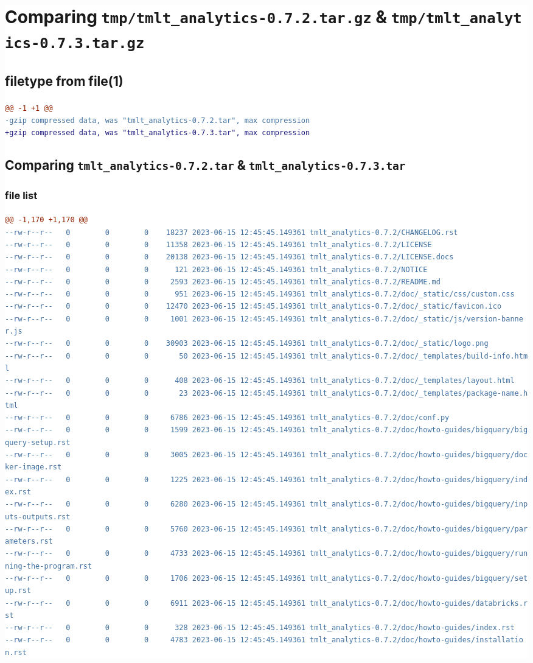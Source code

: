 # Comparing `tmp/tmlt_analytics-0.7.2.tar.gz` & `tmp/tmlt_analytics-0.7.3.tar.gz`

## filetype from file(1)

```diff
@@ -1 +1 @@
-gzip compressed data, was "tmlt_analytics-0.7.2.tar", max compression
+gzip compressed data, was "tmlt_analytics-0.7.3.tar", max compression
```

## Comparing `tmlt_analytics-0.7.2.tar` & `tmlt_analytics-0.7.3.tar`

### file list

```diff
@@ -1,170 +1,170 @@
--rw-r--r--   0        0        0    18237 2023-06-15 12:45:45.149361 tmlt_analytics-0.7.2/CHANGELOG.rst
--rw-r--r--   0        0        0    11358 2023-06-15 12:45:45.149361 tmlt_analytics-0.7.2/LICENSE
--rw-r--r--   0        0        0    20138 2023-06-15 12:45:45.149361 tmlt_analytics-0.7.2/LICENSE.docs
--rw-r--r--   0        0        0      121 2023-06-15 12:45:45.149361 tmlt_analytics-0.7.2/NOTICE
--rw-r--r--   0        0        0     2593 2023-06-15 12:45:45.149361 tmlt_analytics-0.7.2/README.md
--rw-r--r--   0        0        0      951 2023-06-15 12:45:45.149361 tmlt_analytics-0.7.2/doc/_static/css/custom.css
--rw-r--r--   0        0        0    12470 2023-06-15 12:45:45.149361 tmlt_analytics-0.7.2/doc/_static/favicon.ico
--rw-r--r--   0        0        0     1001 2023-06-15 12:45:45.149361 tmlt_analytics-0.7.2/doc/_static/js/version-banner.js
--rw-r--r--   0        0        0    30903 2023-06-15 12:45:45.149361 tmlt_analytics-0.7.2/doc/_static/logo.png
--rw-r--r--   0        0        0       50 2023-06-15 12:45:45.149361 tmlt_analytics-0.7.2/doc/_templates/build-info.html
--rw-r--r--   0        0        0      408 2023-06-15 12:45:45.149361 tmlt_analytics-0.7.2/doc/_templates/layout.html
--rw-r--r--   0        0        0       23 2023-06-15 12:45:45.149361 tmlt_analytics-0.7.2/doc/_templates/package-name.html
--rw-r--r--   0        0        0     6786 2023-06-15 12:45:45.149361 tmlt_analytics-0.7.2/doc/conf.py
--rw-r--r--   0        0        0     1599 2023-06-15 12:45:45.149361 tmlt_analytics-0.7.2/doc/howto-guides/bigquery/bigquery-setup.rst
--rw-r--r--   0        0        0     3005 2023-06-15 12:45:45.149361 tmlt_analytics-0.7.2/doc/howto-guides/bigquery/docker-image.rst
--rw-r--r--   0        0        0     1225 2023-06-15 12:45:45.149361 tmlt_analytics-0.7.2/doc/howto-guides/bigquery/index.rst
--rw-r--r--   0        0        0     6280 2023-06-15 12:45:45.149361 tmlt_analytics-0.7.2/doc/howto-guides/bigquery/inputs-outputs.rst
--rw-r--r--   0        0        0     5760 2023-06-15 12:45:45.149361 tmlt_analytics-0.7.2/doc/howto-guides/bigquery/parameters.rst
--rw-r--r--   0        0        0     4733 2023-06-15 12:45:45.149361 tmlt_analytics-0.7.2/doc/howto-guides/bigquery/running-the-program.rst
--rw-r--r--   0        0        0     1706 2023-06-15 12:45:45.149361 tmlt_analytics-0.7.2/doc/howto-guides/bigquery/setup.rst
--rw-r--r--   0        0        0     6911 2023-06-15 12:45:45.149361 tmlt_analytics-0.7.2/doc/howto-guides/databricks.rst
--rw-r--r--   0        0        0      328 2023-06-15 12:45:45.149361 tmlt_analytics-0.7.2/doc/howto-guides/index.rst
--rw-r--r--   0        0        0     4783 2023-06-15 12:45:45.149361 tmlt_analytics-0.7.2/doc/howto-guides/installation.rst
```